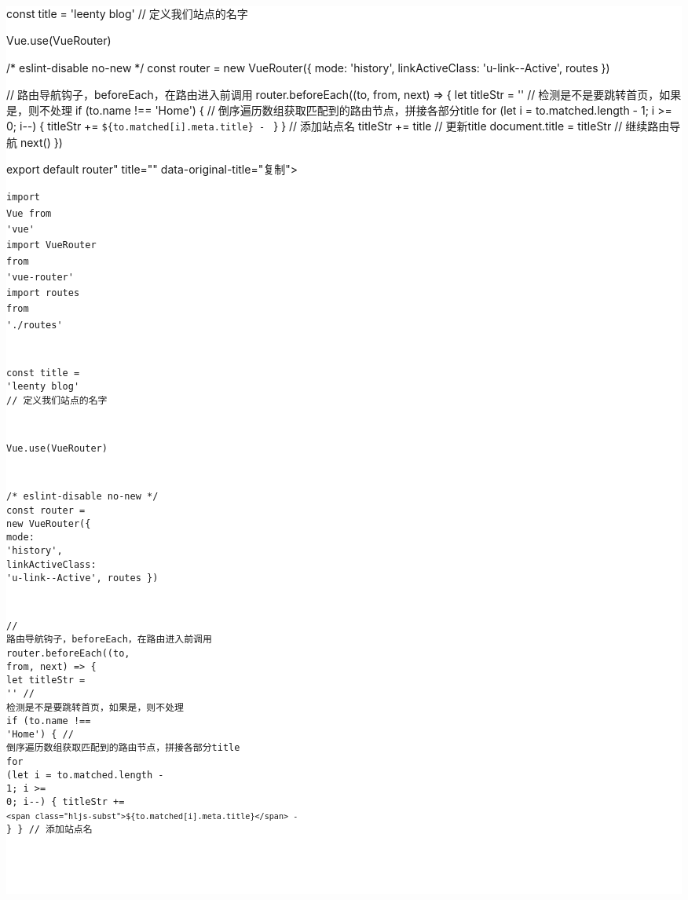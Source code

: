 const title = 'leenty blog'
// 定义我们站点的名字

Vue.use(VueRouter)

/* eslint-disable no-new */
const router = new VueRouter({
  mode: 'history',
  linkActiveClass: 'u-link--Active',
  routes
})

// 路由导航钩子，beforeEach，在路由进入前调用
router.beforeEach((to, from, next) => {
  let titleStr = ''
  // 检测是不是要跳转首页，如果是，则不处理
  if (to.name !== 'Home') {
    // 倒序遍历数组获取匹配到的路由节点，拼接各部分title
    for (let i = to.matched.length - 1; i >= 0; i--) {
      titleStr += `${to.matched[i].meta.title} - `
    }
  }
  // 添加站点名
  titleStr += title
  // 更新title
  document.title = titleStr
  // 继续路由导航
  next()
})

export default router" title="" data-original-title="复制"></span>
      <span type="button" class="saveToNote code-tool" data-toggle="tooltip" data-placement="top" title="" data-original-title="放进笔记"></span>
      </div>
      </div><pre class="javascript hljs"><code class="js"><span class="hljs-keyword">import</span> Vue <span class="hljs-keyword">from</span> <span class="hljs-string">'vue'</span>
<span class="hljs-keyword">import</span> VueRouter <span class="hljs-keyword">from</span> <span class="hljs-string">'vue-router'</span>
<span class="hljs-keyword">import</span> routes <span class="hljs-keyword">from</span> <span class="hljs-string">'./routes'</span>

<span class="hljs-keyword">const</span> title = <span class="hljs-string">'leenty blog'</span>
<span class="hljs-comment">// 定义我们站点的名字</span>

Vue.use(VueRouter)

<span class="hljs-comment">/* eslint-disable no-new */</span>
<span class="hljs-keyword">const</span> router = <span class="hljs-keyword">new</span> VueRouter({
  <span class="hljs-attr">mode</span>: <span class="hljs-string">'history'</span>,
  <span class="hljs-attr">linkActiveClass</span>: <span class="hljs-string">'u-link--Active'</span>,
  routes
})

<span class="hljs-comment">// 路由导航钩子，beforeEach，在路由进入前调用</span>
router.beforeEach(<span class="hljs-function">(<span class="hljs-params">to, <span class="hljs-keyword">from</span>, next</span>) =&gt;</span> {
  <span class="hljs-keyword">let</span> titleStr = <span class="hljs-string">''</span>
  <span class="hljs-comment">// 检测是不是要跳转首页，如果是，则不处理</span>
  <span class="hljs-keyword">if</span> (to.name !== <span class="hljs-string">'Home'</span>) {
    <span class="hljs-comment">// 倒序遍历数组获取匹配到的路由节点，拼接各部分title</span>
    <span class="hljs-keyword">for</span> (<span class="hljs-keyword">let</span> i = to.matched.length - <span class="hljs-number">1</span>; i &gt;= <span class="hljs-number">0</span>; i--) {
      titleStr += <span class="hljs-string">`<span class="hljs-subst">${to.matched[i].meta.title}</span> - `</span>
    }
  }
  <span class="hljs-comment">// 添加站点名</span>